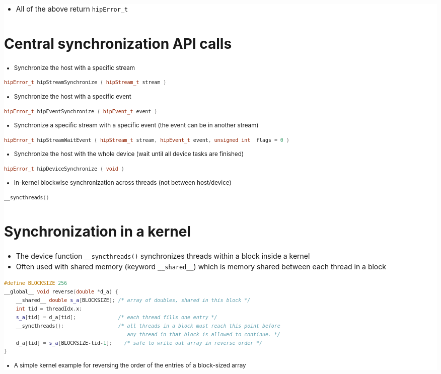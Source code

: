 - All of the above return `hipError_t`

</small>

# Central synchronization API calls 

<small>

* Synchronize the host with a specific stream
```cpp
​hipError_t hipStreamSynchronize ( hipStream_t stream ) 
``` 

* Synchronize the host with a specific event
```cpp
​hipError_t hipEventSynchronize ( hipEvent_t event )
``` 

* Synchronize a specific stream with a specific event (the event can be in another stream) 
```cpp
​hipError_t hipStreamWaitEvent ( hipStream_t stream, hipEvent_t event, unsigned int  flags = 0 ) 
``` 

* Synchronize the host with the whole device (wait until all device tasks are finished)
```cpp
hipError_t hipDeviceSynchronize ( void ) 
``` 

* In-kernel blockwise synchronization across threads (not between host/device)
```cpp
__syncthreads()
```

</small>

# Synchronization in a kernel

* The device function `__syncthreads()` synchronizes threads within a block inside a kernel
* Often used with shared memory (keyword `__shared__`) which is memory shared between each thread in a block 

<small>

```cpp
#define BLOCKSIZE 256
__global__ void reverse(double *d_a) {
    __shared__ double s_a[BLOCKSIZE]; /* array of doubles, shared in this block */
    int tid = threadIdx.x;
    s_a[tid] = d_a[tid];              /* each thread fills one entry */
    __syncthreads();                  /* all threads in a block must reach this point before 
                                         any thread in that block is allowed to continue. */
    d_a[tid] = s_a[BLOCKSIZE-tid-1];    /* safe to write out array in reverse order */
}
```

* A simple kernel example for reversing the order of the entries of a block-sized array
</small>
